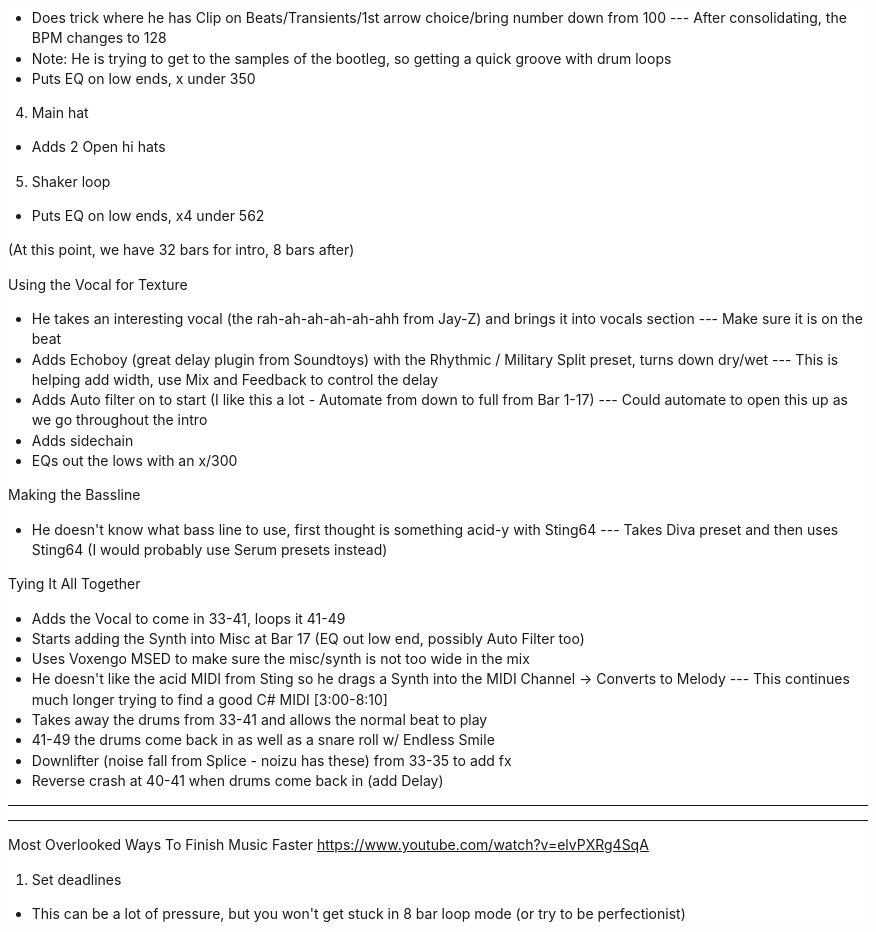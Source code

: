 - Does trick where he has Clip on Beats/Transients/1st arrow choice/bring number down from 100
  --- After consolidating, the BPM changes to 128
- Note: He is trying to get to the samples of the bootleg, so getting a quick groove with drum loops
- Puts EQ on low ends, x under 350

4. Main hat

- Adds 2 Open hi hats

5. Shaker loop

- Puts EQ on low ends, x4 under 562

(At this point, we have 32 bars for intro, 8 bars after)

Using the Vocal for Texture

- He takes an interesting vocal (the rah-ah-ah-ah-ah-ahh from Jay-Z) and brings it into vocals section
  --- Make sure it is on the beat
- Adds Echoboy (great delay plugin from Soundtoys) with the Rhythmic / Military Split preset, turns down dry/wet
  --- This is helping add width, use Mix and Feedback to control the delay
- Adds Auto filter on to start (I like this a lot - Automate from down to full from Bar 1-17)
  --- Could automate to open this up as we go throughout the intro
- Adds sidechain
- EQs out the lows with an x/300

Making the Bassline

- He doesn't know what bass line to use, first thought is something acid-y with Sting64
  --- Takes Diva preset and then uses Sting64 (I would probably use Serum presets instead)

Tying It All Together

- Adds the Vocal to come in 33-41, loops it 41-49
- Starts adding the Synth into Misc at Bar 17 (EQ out low end, possibly Auto Filter too)
- Uses Voxengo MSED to make sure the misc/synth is not too wide in the mix
- He doesn't like the acid MIDI from Sting so he drags a Synth into the MIDI Channel -> Converts to Melody
  --- This continues much longer trying to find a good C# MIDI [3:00-8:10]
- Takes away the drums from 33-41 and allows the normal beat to play
- 41-49 the drums come back in as well as a snare roll w/ Endless Smile
- Downlifter (noise fall from Splice - noizu has these) from 33-35 to add fx
- Reverse crash at 40-41 when drums come back in (add Delay)

---

---

Most Overlooked Ways To Finish Music Faster
https://www.youtube.com/watch?v=elvPXRg4SqA

1. Set deadlines

- This can be a lot of pressure, but you won't get stuck in 8 bar loop mode (or try to be perfectionist)
